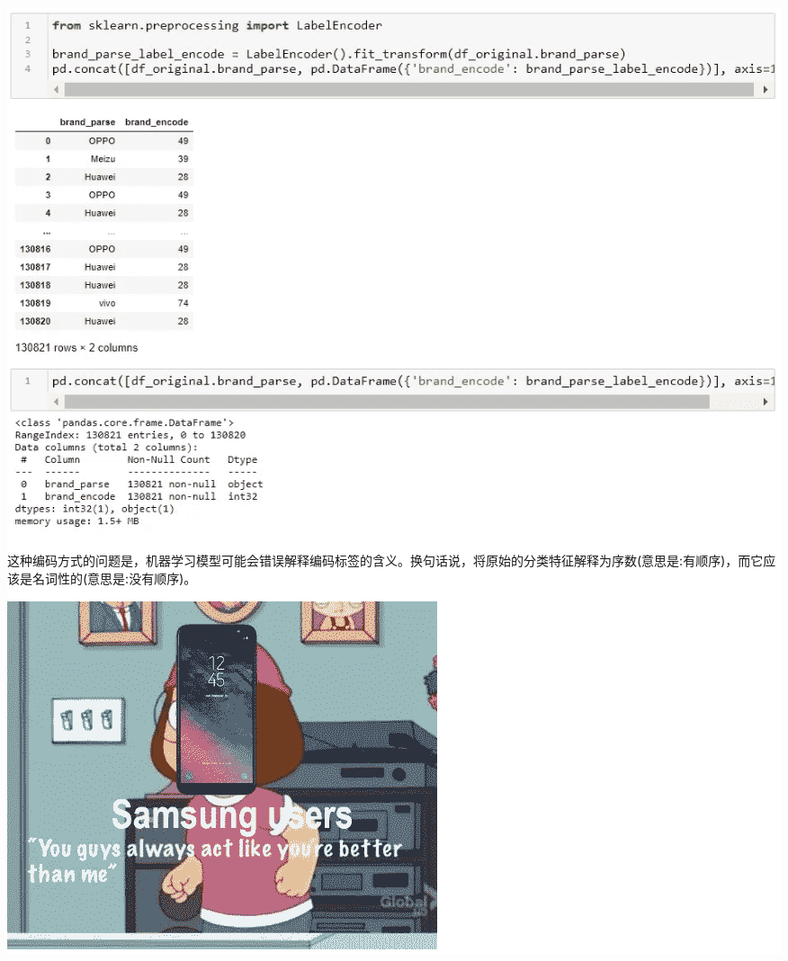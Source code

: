 ![](img/e937cf15512a157fdd2459a585760d00.png)

这种编码方式的问题是，机器学习模型可能会错误解释编码标签的含义。换句话说，将原始的分类特征解释为序数(意思是:有顺序)，而它应该是名词性的(意思是:没有顺序)。

![](img/ca6441363c5e888b34f5ea8fb1e71768.png)
